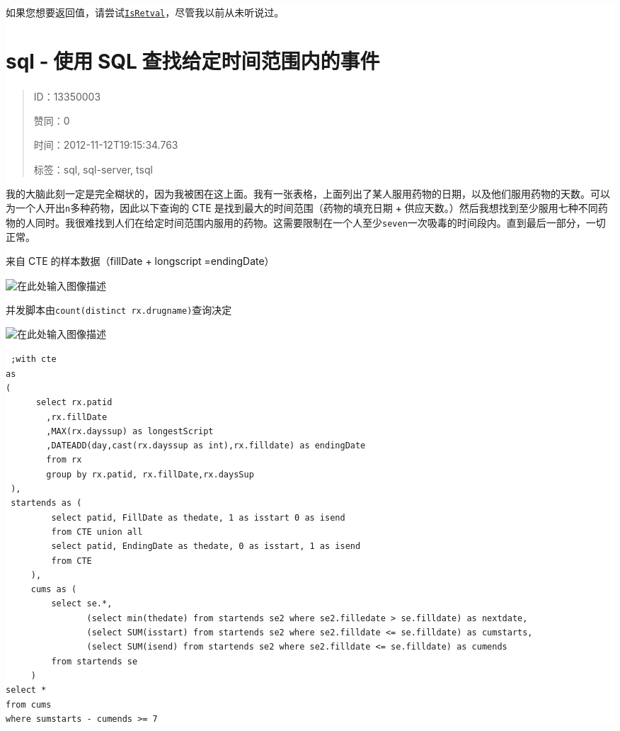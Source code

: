 如果您想要返回值，请尝试[`IsRetval`](http://msdn.microsoft.com/en-us/library/system.reflection.parameterinfo.isretval.aspx)，尽管我以前从未听说过。

# sql - 使用 SQL 查找给定时间范围内的事件

> ID：13350003
> 
> 赞同：0
> 
> 时间：2012-11-12T19:15:34.763
> 
> 标签：sql, sql-server, tsql

我的大脑此刻一定是完全糊状的，因为我被困在这上面。我有一张表格，上面列出了某人服用药物的日期，以及他们服用药物的天数。可以为一个人开出`n`多种药物，因此以下查询的 CTE 是找到最大的时间范围（药物的填充日期 + 供应天数。）然后我想找到至少服用七种不同药物的人同时。我很难找到人们在给定时间范围内服用的药物。这需要限制在一个人至少`seven`一次吸毒的时间段内。直到最后一部分，一切正常。

来自 CTE 的样本数据（fillDate + longscript =endingDate）

![在此处输入图像描述](../Images/1dd2a9e07d94c22a03c888888b45e151.png)

并发脚本由`count(distinct rx.drugname)`查询决定

![在此处输入图像描述](../Images/ca648fd9a756d0f1052d1f2c3a4609a4.png)

```
 ;with cte 
as
(
      select rx.patid
        ,rx.fillDate
        ,MAX(rx.dayssup) as longestScript
        ,DATEADD(day,cast(rx.dayssup as int),rx.filldate) as endingDate
        from rx
        group by rx.patid, rx.fillDate,rx.daysSup
 ),
 startends as (
         select patid, FillDate as thedate, 1 as isstart 0 as isend
         from CTE union all
         select patid, EndingDate as thedate, 0 as isstart, 1 as isend
         from CTE
     ),
     cums as (
         select se.*,
                (select min(thedate) from startends se2 where se2.filledate > se.filldate) as nextdate,
                (select SUM(isstart) from startends se2 where se2.filldate <= se.filldate) as cumstarts,
                (select SUM(isend) from startends se2 where se2.filldate <= se.filldate) as cumends
         from startends se
     )
select *
from cums
where sumstarts - cumends >= 7 
```
